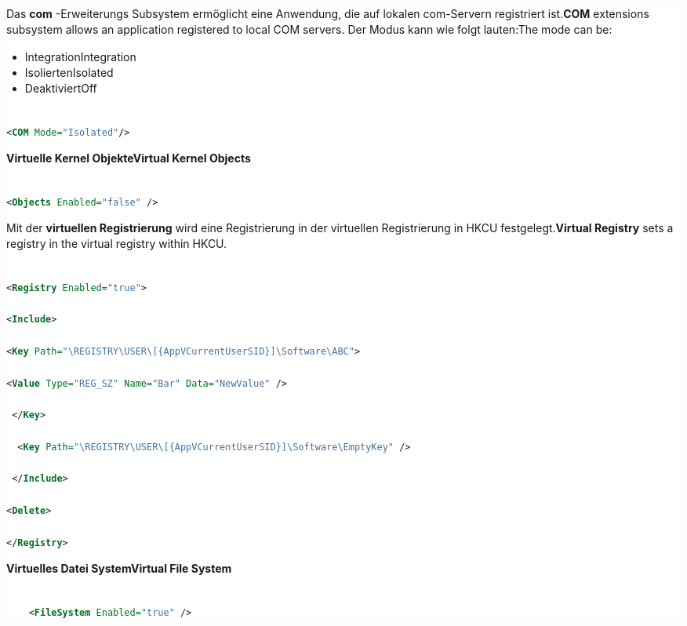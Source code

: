 <span data-ttu-id="d8e99-170">Das **com** -Erweiterungs Subsystem ermöglicht eine Anwendung, die auf lokalen com-Servern registriert ist.</span><span class="sxs-lookup"><span data-stu-id="d8e99-170">**COM** extensions subsystem allows an application registered to local COM servers.</span></span> <span data-ttu-id="d8e99-171">Der Modus kann wie folgt lauten:</span><span class="sxs-lookup"><span data-stu-id="d8e99-171">The mode can be:</span></span>

-   <span data-ttu-id="d8e99-172">Integration</span><span class="sxs-lookup"><span data-stu-id="d8e99-172">Integration</span></span>
-   <span data-ttu-id="d8e99-173">Isolierten</span><span class="sxs-lookup"><span data-stu-id="d8e99-173">Isolated</span></span> 
-   <span data-ttu-id="d8e99-174">Deaktiviert</span><span class="sxs-lookup"><span data-stu-id="d8e99-174">Off</span></span>

```XML

<COM Mode="Isolated"/>
```

**<span data-ttu-id="d8e99-175">Virtuelle Kernel Objekte</span><span class="sxs-lookup"><span data-stu-id="d8e99-175">Virtual Kernel Objects</span></span>**

```XML

<Objects Enabled="false" />
```

<span data-ttu-id="d8e99-176">Mit der **virtuellen Registrierung** wird eine Registrierung in der virtuellen Registrierung in HKCU festgelegt.</span><span class="sxs-lookup"><span data-stu-id="d8e99-176">**Virtual Registry** sets a registry in the virtual registry within HKCU.</span></span>

```XML

<Registry Enabled="true">

<Include>

<Key Path="\REGISTRY\USER\[{AppVCurrentUserSID}]\Software\ABC">

<Value Type="REG_SZ" Name="Bar" Data="NewValue" />

 </Key>

  <Key Path="\REGISTRY\USER\[{AppVCurrentUserSID}]\Software\EmptyKey" />

 </Include>

<Delete>

</Registry>
```

**<span data-ttu-id="d8e99-177">Virtuelles Datei System</span><span class="sxs-lookup"><span data-stu-id="d8e99-177">Virtual File System</span></span>**

```XML

    <FileSystem Enabled="true" />
```
